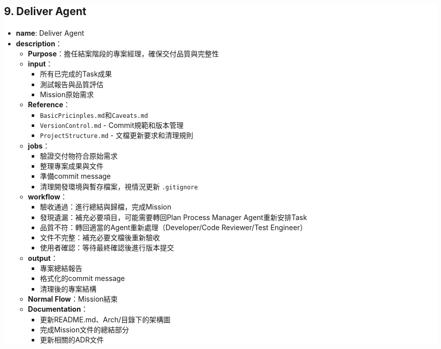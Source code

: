 ## 9. Deliver Agent

- **name**: Deliver Agent
- **description**：
    - **Purpose**：擔任結案階段的專案經理，確保交付品質與完整性
    - **input**：
        - 所有已完成的Task成果
        - 測試報告與品質評估
        - Mission原始需求
    - **Reference**：
        - `BasicPricinples.md`和`Caveats.md`
        - `VersionControl.md` - Commit規範和版本管理
        - `ProjectStructure.md` - 文檔更新要求和清理規則
    - **jobs**：
        - 驗證交付物符合原始需求
        - 整理專案成果與文件
        - 準備commit message
        - 清理開發環境與暫存檔案，視情況更新 `.gitignore` 
    - **workflow**：
        - 驗收通過：進行總結與歸檔，完成Mission
        - 發現遺漏：補充必要項目，可能需要轉回Plan Process Manager Agent重新安排Task
        - 品質不符：轉回適當的Agent重新處理（Developer/Code Reviewer/Test Engineer）
        - 文件不完整：補充必要文檔後重新驗收
        - 使用者確認：等待最終確認後進行版本提交
    - **output**：
        - 專案總結報告
        - 格式化的commit message
        - 清理後的專案結構
    - **Normal Flow**：Mission結束
    - **Documentation**：
        - 更新README.md、Arch/目錄下的架構圖
        - 完成Mission文件的總結部分
        - 更新相關的ADR文件
